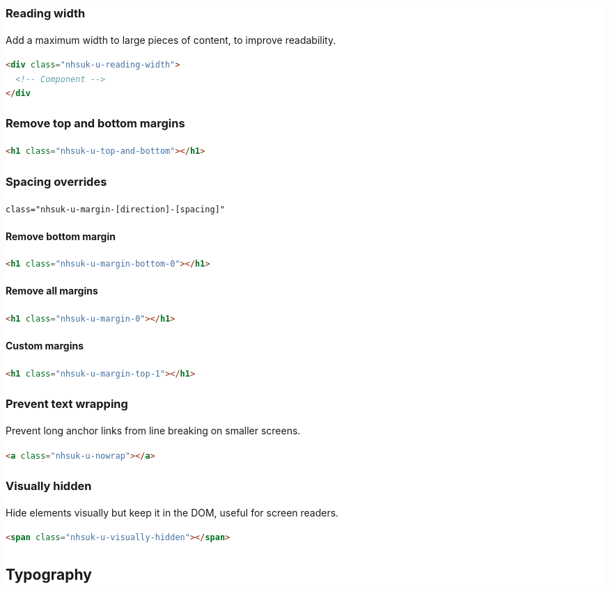 ### Reading width

Add a maximum width to large pieces of content, to improve readability. 

```html
<div class="nhsuk-u-reading-width">
  <!-- Component -->
</div
```

### Remove top and bottom margins

```html
<h1 class="nhsuk-u-top-and-bottom"></h1>
```

### Spacing overrides

```html
class="nhsuk-u-margin-[direction]-[spacing]"
```

#### Remove bottom margin

```html
<h1 class="nhsuk-u-margin-bottom-0"></h1>
```

#### Remove all margins

```html
<h1 class="nhsuk-u-margin-0"></h1>
```

#### Custom margins

```html
<h1 class="nhsuk-u-margin-top-1"></h1>
```

### Prevent text wrapping

Prevent long anchor links from line breaking on smaller screens.

```html
<a class="nhsuk-u-nowrap"></a>
```

### Visually hidden

Hide elements visually but keep it in the DOM, useful for screen readers.

```html
<span class="nhsuk-u-visually-hidden"></span>
```

## Typography
